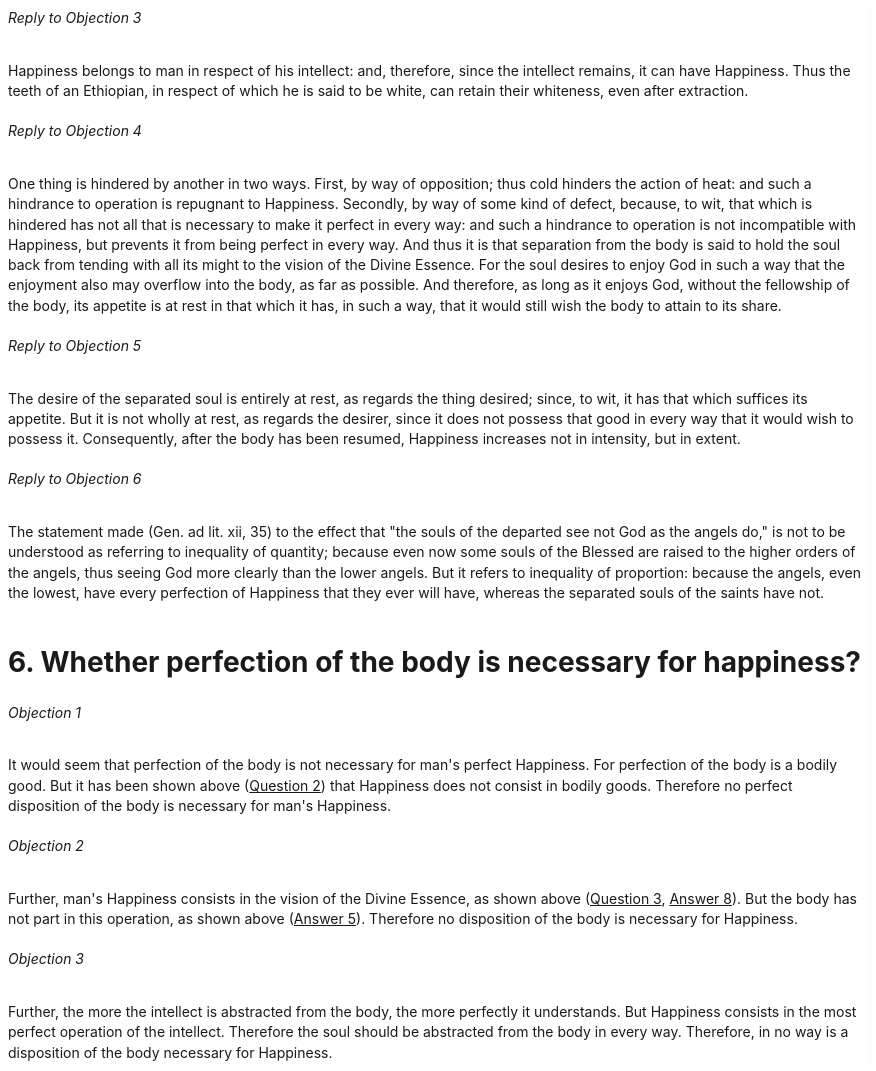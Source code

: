 ###### Reply to Objection 3
Happiness belongs to man in respect of his intellect: and, therefore, since the intellect remains, it can have Happiness. Thus the teeth of an Ethiopian, in respect of which he is said to be white, can retain their whiteness, even after extraction.

###### Reply to Objection 4
One thing is hindered by another in two ways. First, by way of opposition; thus cold hinders the action of heat: and such a hindrance to operation is repugnant to Happiness. Secondly, by way of some kind of defect, because, to wit, that which is hindered has not all that is necessary to make it perfect in every way: and such a hindrance to operation is not incompatible with Happiness, but prevents it from being perfect in every way. And thus it is that separation from the body is said to hold the soul back from tending with all its might to the vision of the Divine Essence. For the soul desires to enjoy God in such a way that the enjoyment also may overflow into the body, as far as possible. And therefore, as long as it enjoys God, without the fellowship of the body, its appetite is at rest in that which it has, in such a way, that it would still wish the body to attain to its share.  

###### Reply to Objection 5
The desire of the separated soul is entirely at rest, as regards the thing desired; since, to wit, it has that which suffices its appetite. But it is not wholly at rest, as regards the desirer, since it does not possess that good in every way that it would wish to possess it. Consequently, after the body has been resumed, Happiness increases not in intensity, but in extent.  

###### Reply to Objection 6
The statement made (Gen. ad lit. xii, 35) to the effect that "the souls of the departed see not God as the angels do," is not to be understood as referring to inequality of quantity; because even now some souls of the Blessed are raised to the higher orders of the angels, thus seeing God more clearly than the lower angels. But it refers to inequality of proportion: because the angels, even the lowest, have every perfection of Happiness that they ever will have, whereas the separated souls of the saints have not.  




# 6. Whether perfection of the body is necessary for happiness? 

###### Objection 1
It would seem that perfection of the body is not necessary for man's perfect Happiness. For perfection of the body is a bodily good. But it has been shown above ([Question 2](2.%20Those%20Things%20in%20Which%20Man's%20Happiness%20Consists.md)) that Happiness does not consist in bodily goods. Therefore no perfect disposition of the body is necessary for man's Happiness.  

###### Objection 2
Further, man's Happiness consists in the vision of the Divine Essence, as shown above ([Question 3](3.%20What%20Is%20Happiness.md), [Answer 8](3.%20What%20Is%20Happiness.md#8.%20Whether%20man's%20happiness%20consists%20in%20the%20vision%20of%20the%20divine%20essence?%20)). But the body has not part in this operation, as shown above ([Answer 5](#5.%20Whether%20the%20body%20is%20necessary%20for%20man's%20happiness?%20)). Therefore no disposition of the body is necessary for Happiness.  

###### Objection 3
Further, the more the intellect is abstracted from the body, the more perfectly it understands. But Happiness consists in the most perfect operation of the intellect. Therefore the soul should be abstracted from the body in every way. Therefore, in no way is a disposition of the body necessary for Happiness.
